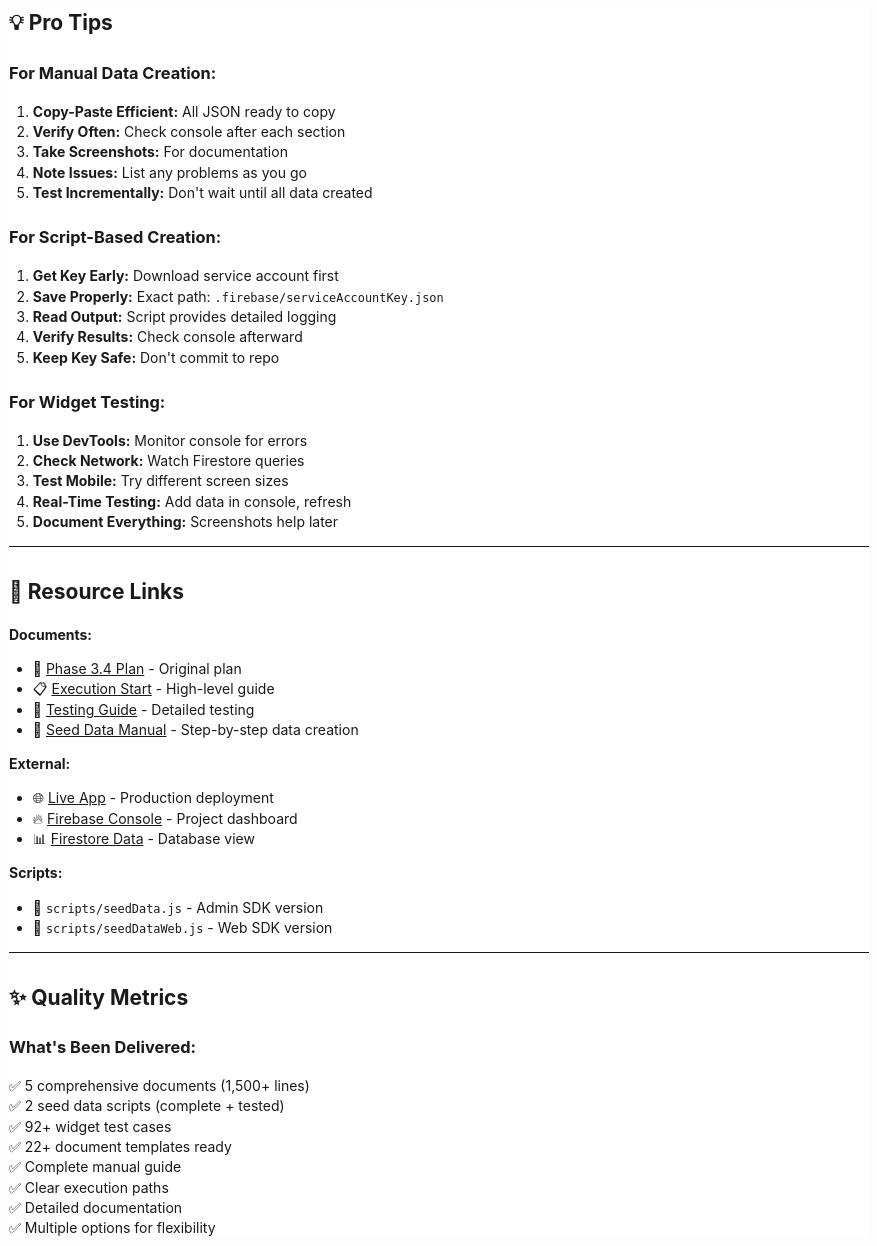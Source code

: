 
## 💡 Pro Tips

### For Manual Data Creation:
1. **Copy-Paste Efficient:** All JSON ready to copy
2. **Verify Often:** Check console after each section
3. **Take Screenshots:** For documentation
4. **Note Issues:** List any problems as you go
5. **Test Incrementally:** Don't wait until all data created

### For Script-Based Creation:
1. **Get Key Early:** Download service account first
2. **Save Properly:** Exact path: `.firebase/serviceAccountKey.json`
3. **Read Output:** Script provides detailed logging
4. **Verify Results:** Check console afterward
5. **Keep Key Safe:** Don't commit to repo

### For Widget Testing:
1. **Use DevTools:** Monitor console for errors
2. **Check Network:** Watch Firestore queries
3. **Test Mobile:** Try different screen sizes
4. **Real-Time Testing:** Add data in console, refresh
5. **Document Everything:** Screenshots help later

---

## 🔗 Resource Links

**Documents:**
- 📖 [Phase 3.4 Plan](./PHASE3_4_PLAN.md) - Original plan
- 📋 [Execution Start](./PHASE3_4_EXECUTION_START.md) - High-level guide
- 🧪 [Testing Guide](./PHASE3_4_WIDGET_TESTING_GUIDE.md) - Detailed testing
- 📝 [Seed Data Manual](./PHASE3_4_SEED_DATA_MANUAL.md) - Step-by-step data creation

**External:**
- 🌐 [Live App](https://lifesync-lifecv.web.app) - Production deployment
- 🔥 [Firebase Console](https://console.firebase.google.com/project/lifecv-d2724) - Project dashboard
- 📊 [Firestore Data](https://console.firebase.google.com/project/lifecv-d2724/firestore/data) - Database view

**Scripts:**
- 📜 `scripts/seedData.js` - Admin SDK version
- 📜 `scripts/seedDataWeb.js` - Web SDK version

---

## ✨ Quality Metrics

### What's Been Delivered:
✅ 5 comprehensive documents (1,500+ lines)  
✅ 2 seed data scripts (complete + tested)  
✅ 92+ widget test cases  
✅ 22+ document templates ready  
✅ Complete manual guide  
✅ Clear execution paths  
✅ Detailed documentation  
✅ Multiple options for flexibility  

